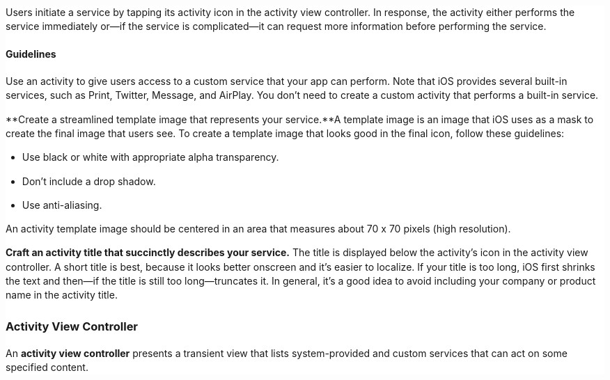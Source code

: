   Users initiate a service by tapping its activity icon in the activity view controller. In response, the activity either performs the service immediately or—if the service is complicated—it can request more information before performing the service.

</section>
<section class="section">
  <a name="//apple_ref/doc/uid/TP40006556-CH13-SW124"></a>

#### Guidelines

  Use an activity to give users access to a custom service that your app can perform. Note that iOS provides several built-in services, such as Print, Twitter, Message, and AirPlay. You don’t need to create a custom activity that performs a built-in service.

  **Create a streamlined template image that represents your service.**A template image is an image that iOS uses as a mask to create the final image that users see. To create a template image that looks good in the final icon, follow these guidelines:

*   Use black or white with appropriate alpha transparency.

*   Don’t include a drop shadow.

*   Use anti-aliasing.

  An activity template image should be centered in an area that measures about 70 x 70 pixels (high resolution).

  **Craft an activity title that succinctly describes your service.** The title is displayed below the activity’s icon in the activity view controller. A short title is best, because it looks better onscreen and it’s easier to localize. If your title is too long, iOS first shrinks the text and then—if the title is still too long—truncates it. In general, it’s a good idea to avoid including your company or product name in the activity title.

</section>

</section>
<section class="section">
  <a name="//apple_ref/doc/uid/TP40006556-CH13-SW121"></a>

### Activity View Controller

  An **activity view controller** presents a transient view that lists system-provided and custom services that can act on some specified content.

<figure class="figure">
<span class="caption"></span>